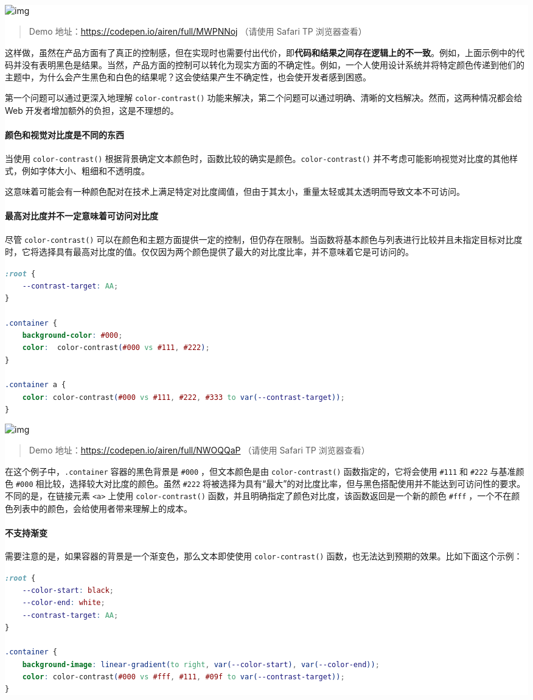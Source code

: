 ![img](https://p3-juejin.byteimg.com/tos-cn-i-k3u1fbpfcp/7294ce23c3394467b9225f8265fc3a2a~tplv-k3u1fbpfcp-zoom-1.image)

> Demo 地址：<https://codepen.io/airen/full/MWPNNoj>  （请使用 Safari TP 浏览器查看）

这样做，虽然在产品方面有了真正的控制感，但在实现时也需要付出代价，即**代码和结果之间存在逻辑上的不一致**。例如，上面示例中的代码并没有表明黑色是结果。当然，产品方面的控制可以转化为现实方面的不确定性。例如，一个人使用设计系统并将特定颜色传递到他们的主题中，为什么会产生黑色和白色的结果呢？这会使结果产生不确定性，也会使开发者感到困惑。

第一个问题可以通过更深入地理解 `color-contrast()` 功能来解决，第二个问题可以通过明确、清晰的文档解决。然而，这两种情况都会给 Web 开发者增加额外的负担，这是不理想的。

#### 颜色和视觉对比度是不同的东西

当使用 `color-contrast()` 根据背景确定文本颜色时，函数比较的确实是颜色。`color-contrast()` 并不考虑可能影响视觉对比度的其他样式，例如字体大小、粗细和不透明度。

这意味着可能会有一种颜色配对在技术上满足特定对比度阈值，但由于其太小，重量太轻或其太透明而导致文本不可访问。

#### 最高对比度并不一定意味着可访问对比度

尽管 `color-contrast()` 可以在颜色和主题方面提供一定的控制，但仍存在限制。当函数将基本颜色与列表进行比较并且未指定目标对比度时，它将选择具有最高对比度的值。仅仅因为两个颜色提供了最大的对比度比率，并不意味着它是可访问的。

```CSS
:root {
    --contrast-target: AA;
}

.container {
    background-color: #000;
    color:  color-contrast(#000 vs #111, #222);
}

.container a {
    color: color-contrast(#000 vs #111, #222, #333 to var(--contrast-target));
}
```

![img](https://p3-juejin.byteimg.com/tos-cn-i-k3u1fbpfcp/eca6195dd9aa4afea488a908d0ab1cdb~tplv-k3u1fbpfcp-zoom-1.image)

> Demo 地址：<https://codepen.io/airen/full/NWOQQaP> （请使用 Safari TP 浏览器查看）

在这个例子中，`.container` 容器的黑色背景是 `#000` ，但文本颜色是由 `color-contrast()` 函数指定的，它将会使用 `#111` 和 `#222` 与基准颜色 `#000` 相比较，选择较大对比度的颜色。虽然 `#222` 将被选择为具有“最大”的对比度比率，但与黑色搭配使用并不能达到可访问性的要求。不同的是，在链接元素 `<a>` 上使用 `color-contrast()` 函数，并且明确指定了颜色对比度，该函数返回是一个新的颜色 `#fff` ，一个不在颜色列表中的颜色，会给使用者带来理解上的成本。

#### 不支持渐变

需要注意的是，如果容器的背景是一个渐变色，那么文本即使使用 `color-contrast()` 函数，也无法达到预期的效果。比如下面这个示例：

```CSS
:root {
    --color-start: black;
    --color-end: white;
    --contrast-target: AA;
}

.container {
    background-image: linear-gradient(to right, var(--color-start), var(--color-end));
    color: color-contrast(#000 vs #fff, #111, #09f to var(--contrast-target));
}
```
